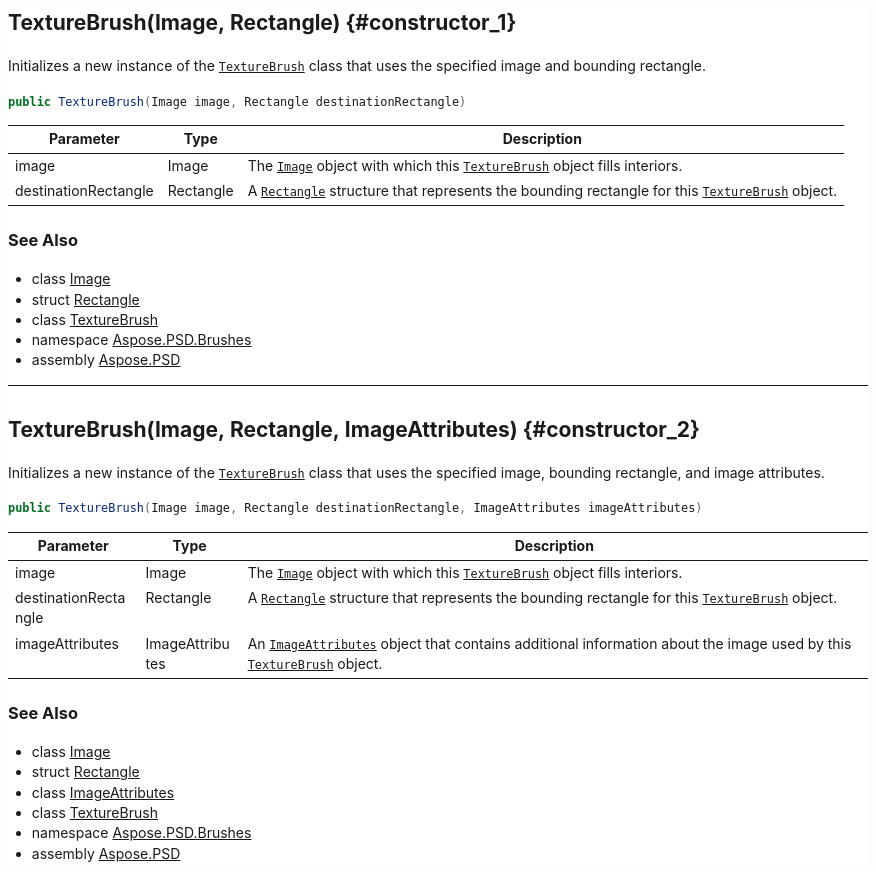 ## TextureBrush(Image, Rectangle) {#constructor_1}

Initializes a new instance of the [`TextureBrush`](../) class that uses the specified image and bounding rectangle.

```csharp
public TextureBrush(Image image, Rectangle destinationRectangle)
```

| Parameter | Type | Description |
| --- | --- | --- |
| image | Image | The [`Image`](../../../aspose.psd/image/) object with which this [`TextureBrush`](../) object fills interiors. |
| destinationRectangle | Rectangle | A [`Rectangle`](../../../aspose.psd/rectangle/) structure that represents the bounding rectangle for this [`TextureBrush`](../) object. |

### See Also

* class [Image](../../../aspose.psd/image/)
* struct [Rectangle](../../../aspose.psd/rectangle/)
* class [TextureBrush](../)
* namespace [Aspose.PSD.Brushes](../../texturebrush/)
* assembly [Aspose.PSD](../../../)

---

## TextureBrush(Image, Rectangle, ImageAttributes) {#constructor_2}

Initializes a new instance of the [`TextureBrush`](../) class that uses the specified image, bounding rectangle, and image attributes.

```csharp
public TextureBrush(Image image, Rectangle destinationRectangle, ImageAttributes imageAttributes)
```

| Parameter | Type | Description |
| --- | --- | --- |
| image | Image | The [`Image`](../../../aspose.psd/image/) object with which this [`TextureBrush`](../) object fills interiors. |
| destinationRectangle | Rectangle | A [`Rectangle`](../../../aspose.psd/rectangle/) structure that represents the bounding rectangle for this [`TextureBrush`](../) object. |
| imageAttributes | ImageAttributes | An [`ImageAttributes`](../../../aspose.psd/imageattributes/) object that contains additional information about the image used by this [`TextureBrush`](../) object. |

### See Also

* class [Image](../../../aspose.psd/image/)
* struct [Rectangle](../../../aspose.psd/rectangle/)
* class [ImageAttributes](../../../aspose.psd/imageattributes/)
* class [TextureBrush](../)
* namespace [Aspose.PSD.Brushes](../../texturebrush/)
* assembly [Aspose.PSD](../../../)



